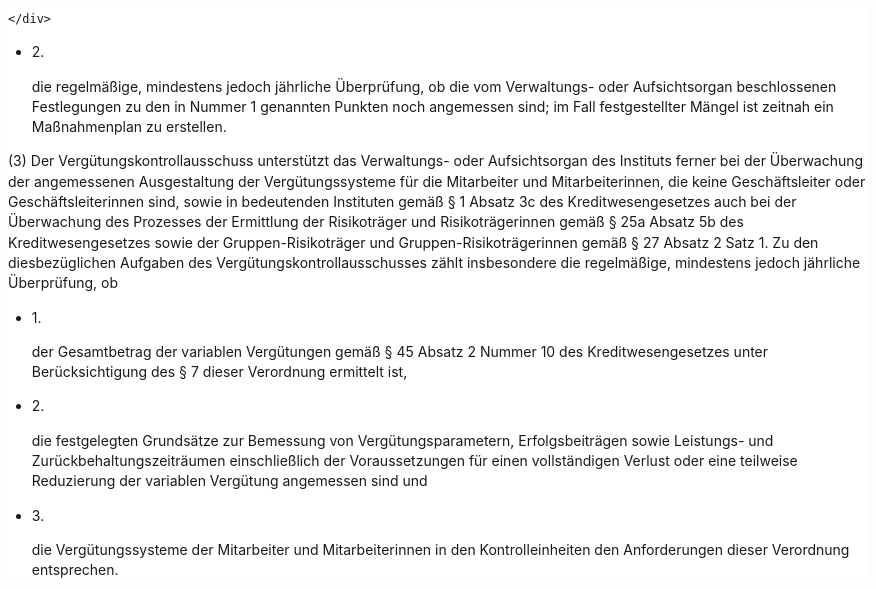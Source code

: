     </div>

  - 2\.
    
    <div style="">
    
    die regelmäßige, mindestens jedoch jährliche Überprüfung, ob die vom
    Verwaltungs- oder Aufsichtsorgan beschlossenen Festlegungen zu den
    in Nummer 1 genannten Punkten noch angemessen sind; im Fall
    festgestellter Mängel ist zeitnah ein Maßnahmenplan zu erstellen.
    
    </div>

</div>

<div class="jurAbsatz">

(3) Der Vergütungskontrollausschuss unterstützt das Verwaltungs- oder
Aufsichtsorgan des Instituts ferner bei der Überwachung der angemessenen
Ausgestaltung der Vergütungssysteme für die Mitarbeiter und
Mitarbeiterinnen, die keine Geschäftsleiter oder Geschäftsleiterinnen
sind, sowie in bedeutenden Instituten gemäß § 1 Absatz 3c des
Kreditwesengesetzes auch bei der Überwachung des Prozesses der
Ermittlung der Risikoträger und Risikoträgerinnen gemäß § 25a Absatz 5b
des Kreditwesengesetzes sowie der Gruppen-Risikoträger und
Gruppen-Risikoträgerinnen gemäß § 27 Absatz 2 Satz 1. Zu den
diesbezüglichen Aufgaben des Vergütungskontrollausschusses zählt
insbesondere die regelmäßige, mindestens jedoch jährliche Überprüfung,
ob

  - 1\.
    
    <div style="">
    
    der Gesamtbetrag der variablen Vergütungen gemäß § 45 Absatz 2
    Nummer 10 des Kreditwesengesetzes unter Berücksichtigung des § 7
    dieser Verordnung ermittelt ist,
    
    </div>

  - 2\.
    
    <div style="">
    
    die festgelegten Grundsätze zur Bemessung von Vergütungsparametern,
    Erfolgsbeiträgen sowie Leistungs- und Zurückbehaltungszeiträumen
    einschließlich der Voraussetzungen für einen vollständigen Verlust
    oder eine teilweise Reduzierung der variablen Vergütung angemessen
    sind und
    
    </div>

  - 3\.
    
    <div style="">
    
    die Vergütungssysteme der Mitarbeiter und Mitarbeiterinnen in den
    Kontrolleinheiten den Anforderungen dieser Verordnung entsprechen.
    
    </div>
